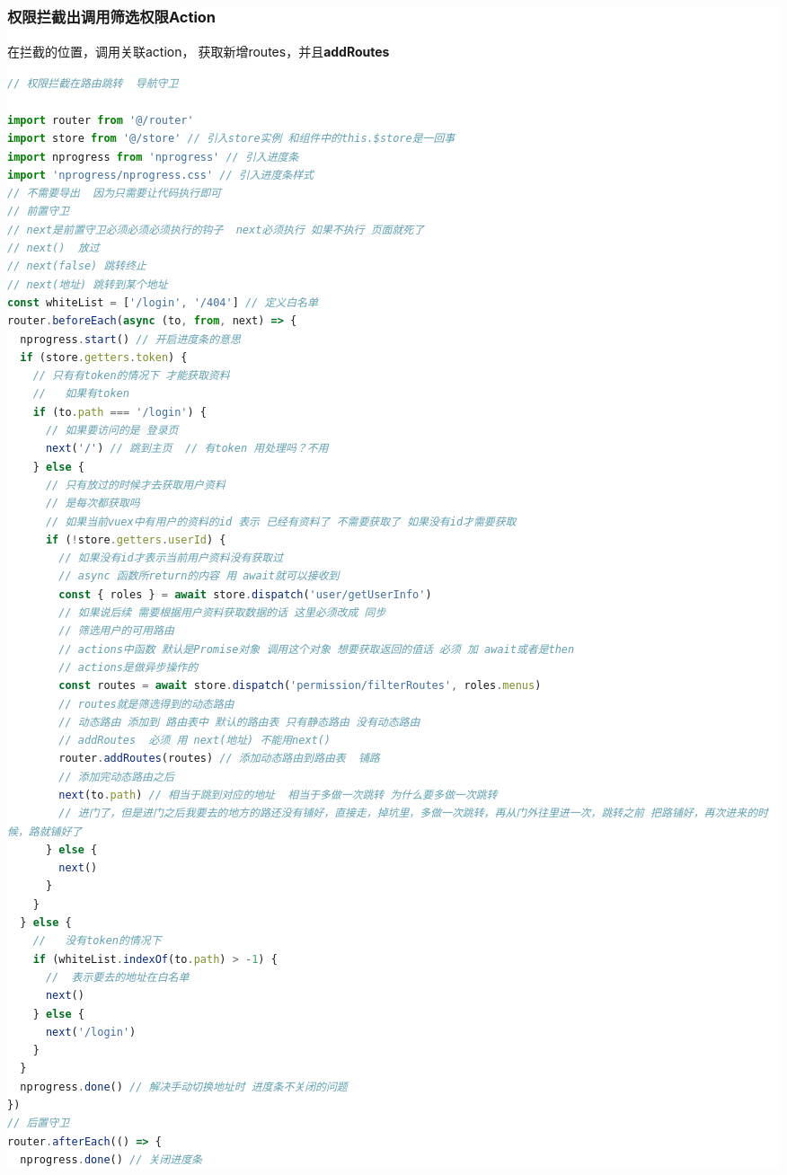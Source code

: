 ### 权限拦截出调用筛选权限Action

在拦截的位置，调用关联action， 获取新增routes，并且**addRoutes**

```js
// 权限拦截在路由跳转  导航守卫

import router from '@/router'
import store from '@/store' // 引入store实例 和组件中的this.$store是一回事
import nprogress from 'nprogress' // 引入进度条
import 'nprogress/nprogress.css' // 引入进度条样式
// 不需要导出  因为只需要让代码执行即可
// 前置守卫
// next是前置守卫必须必须必须执行的钩子  next必须执行 如果不执行 页面就死了
// next()  放过
// next(false) 跳转终止
// next(地址) 跳转到某个地址
const whiteList = ['/login', '/404'] // 定义白名单
router.beforeEach(async (to, from, next) => {
  nprogress.start() // 开启进度条的意思
  if (store.getters.token) {
    // 只有有token的情况下 才能获取资料
    //   如果有token
    if (to.path === '/login') {
      // 如果要访问的是 登录页
      next('/') // 跳到主页  // 有token 用处理吗？不用
    } else {
      // 只有放过的时候才去获取用户资料
      // 是每次都获取吗
      // 如果当前vuex中有用户的资料的id 表示 已经有资料了 不需要获取了 如果没有id才需要获取
      if (!store.getters.userId) {
        // 如果没有id才表示当前用户资料没有获取过
        // async 函数所return的内容 用 await就可以接收到
        const { roles } = await store.dispatch('user/getUserInfo')
        // 如果说后续 需要根据用户资料获取数据的话 这里必须改成 同步
        // 筛选用户的可用路由
        // actions中函数 默认是Promise对象 调用这个对象 想要获取返回的值话 必须 加 await或者是then
        // actions是做异步操作的
        const routes = await store.dispatch('permission/filterRoutes', roles.menus)
        // routes就是筛选得到的动态路由
        // 动态路由 添加到 路由表中 默认的路由表 只有静态路由 没有动态路由
        // addRoutes  必须 用 next(地址) 不能用next()
        router.addRoutes(routes) // 添加动态路由到路由表  铺路
        // 添加完动态路由之后
        next(to.path) // 相当于跳到对应的地址  相当于多做一次跳转 为什么要多做一次跳转
        // 进门了，但是进门之后我要去的地方的路还没有铺好，直接走，掉坑里，多做一次跳转，再从门外往里进一次，跳转之前 把路铺好，再次进来的时候，路就铺好了
      } else {
        next()
      }
    }
  } else {
    //   没有token的情况下
    if (whiteList.indexOf(to.path) > -1) {
      //  表示要去的地址在白名单
      next()
    } else {
      next('/login')
    }
  }
  nprogress.done() // 解决手动切换地址时 进度条不关闭的问题
})
// 后置守卫
router.afterEach(() => {
  nprogress.done() // 关闭进度条
```